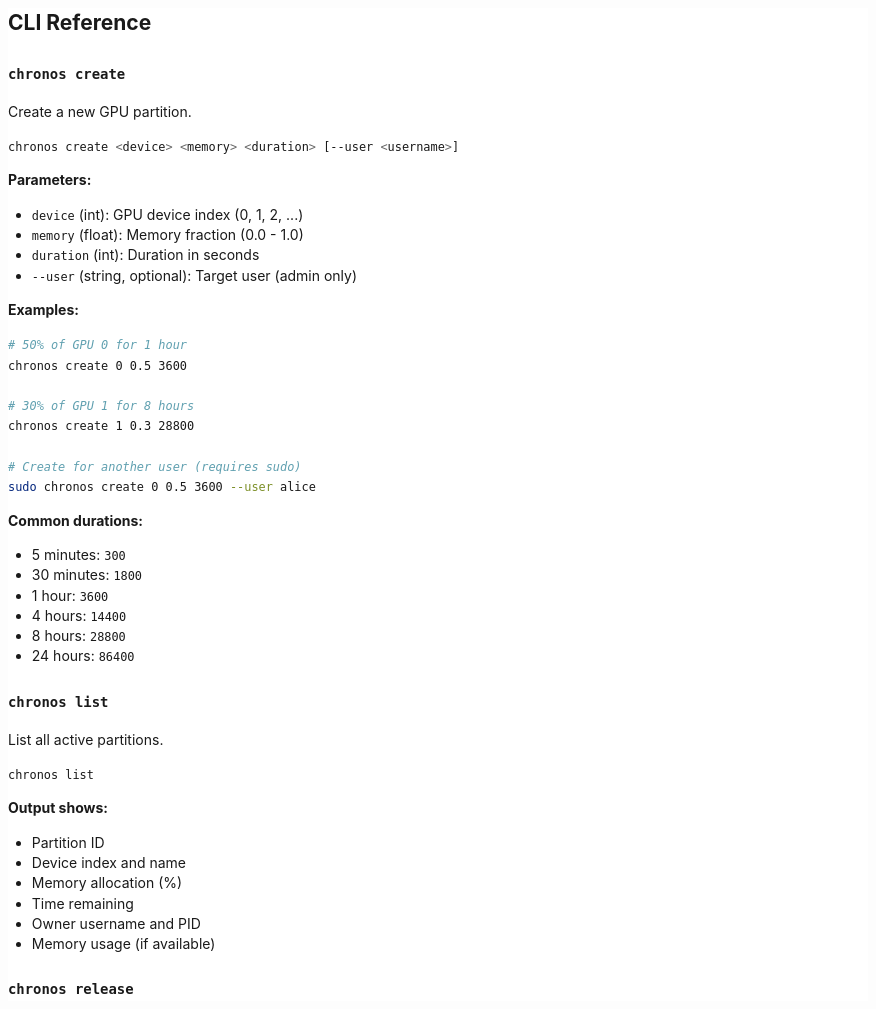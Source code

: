## CLI Reference

### `chronos create`

Create a new GPU partition.

```bash
chronos create <device> <memory> <duration> [--user <username>]
```

**Parameters:**
- `device` (int): GPU device index (0, 1, 2, ...)
- `memory` (float): Memory fraction (0.0 - 1.0)
- `duration` (int): Duration in seconds
- `--user` (string, optional): Target user (admin only)

**Examples:**
```bash
# 50% of GPU 0 for 1 hour
chronos create 0 0.5 3600

# 30% of GPU 1 for 8 hours
chronos create 1 0.3 28800

# Create for another user (requires sudo)
sudo chronos create 0 0.5 3600 --user alice
```

**Common durations:**
- 5 minutes: `300`
- 30 minutes: `1800`
- 1 hour: `3600`
- 4 hours: `14400`
- 8 hours: `28800`
- 24 hours: `86400`

### `chronos list`

List all active partitions.

```bash
chronos list
```

**Output shows:**
- Partition ID
- Device index and name
- Memory allocation (%)
- Time remaining
- Owner username and PID
- Memory usage (if available)

### `chronos release`
